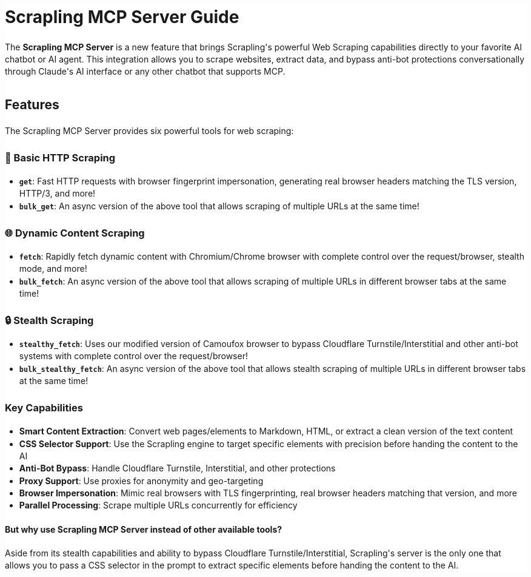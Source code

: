 # Scrapling MCP Server Guide

<iframe width="560" height="315" src="https://www.youtube.com/embed/qyFk3ZNwOxE?si=3FHzgcYCb66iJ6e3" title="YouTube video player" frameborder="0" allow="accelerometer; autoplay; clipboard-write; encrypted-media; gyroscope; picture-in-picture; web-share" referrerpolicy="strict-origin-when-cross-origin" allowfullscreen></iframe>

The **Scrapling MCP Server** is a new feature that brings Scrapling's powerful Web Scraping capabilities directly to your favorite AI chatbot or AI agent. This integration allows you to scrape websites, extract data, and bypass anti-bot protections conversationally through Claude's AI interface or any other chatbot that supports MCP.

## Features

The Scrapling MCP Server provides six powerful tools for web scraping:

### 🚀 Basic HTTP Scraping
- **`get`**: Fast HTTP requests with browser fingerprint impersonation, generating real browser headers matching the TLS version, HTTP/3, and more!
- **`bulk_get`**: An async version of the above tool that allows scraping of multiple URLs at the same time!

### 🌐 Dynamic Content Scraping  
- **`fetch`**: Rapidly fetch dynamic content with Chromium/Chrome browser with complete control over the request/browser, stealth mode, and more!
- **`bulk_fetch`**: An async version of the above tool that allows scraping of multiple URLs in different browser tabs at the same time!

### 🔒 Stealth Scraping
- **`stealthy_fetch`**: Uses our modified version of Camoufox browser to bypass Cloudflare Turnstile/Interstitial and other anti-bot systems with complete control over the request/browser! 
- **`bulk_stealthy_fetch`**: An async version of the above tool that allows stealth scraping of multiple URLs in different browser tabs at the same time!

### Key Capabilities
- **Smart Content Extraction**: Convert web pages/elements to Markdown, HTML, or extract a clean version of the text content
- **CSS Selector Support**: Use the Scrapling engine to target specific elements with precision before handing the content to the AI
- **Anti-Bot Bypass**: Handle Cloudflare Turnstile, Interstitial, and other protections
- **Proxy Support**: Use proxies for anonymity and geo-targeting
- **Browser Impersonation**: Mimic real browsers with TLS fingerprinting, real browser headers matching that version, and more
- **Parallel Processing**: Scrape multiple URLs concurrently for efficiency

#### But why use Scrapling MCP Server instead of other available tools?

Aside from its stealth capabilities and ability to bypass Cloudflare Turnstile/Interstitial, Scrapling's server is the only one that allows you to pass a CSS selector in the prompt to extract specific elements before handing the content to the AI.
